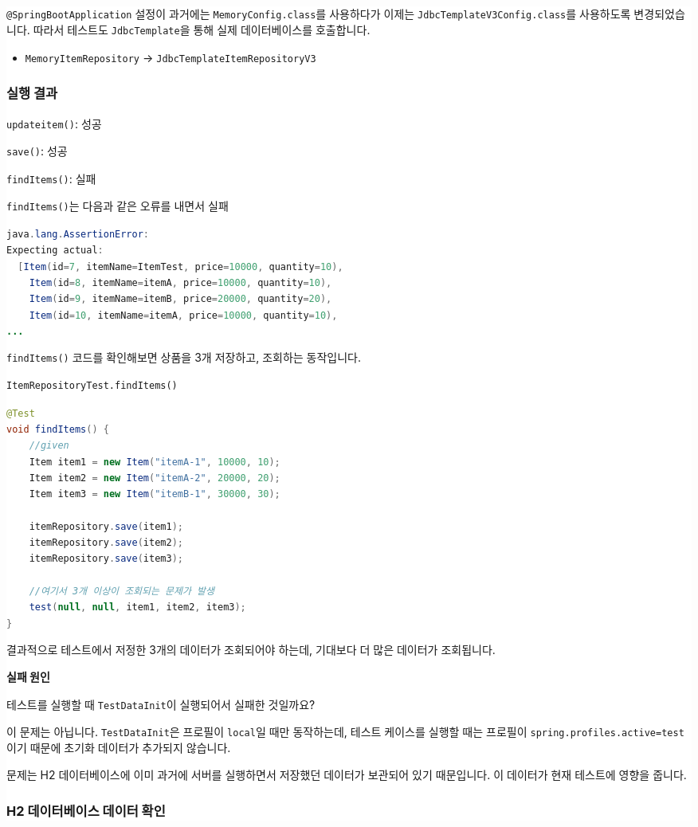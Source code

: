 `@SpringBootApplication` 설정이 과거에는 `MemoryConfig.class`를 사용하다가 이제는 `JdbcTemplateV3Config.class`를 사용하도록 변경되었습니다. 따라서 테스트도 `JdbcTemplate`을 통해 실제 데이터베이스를 호출합니다.

- `MemoryItemRepository` → `JdbcTemplateItemRepositoryV3`

### **실행 결과**

`updateitem()`: 성공

`save()`: 성공

`findItems()`: 실패

`findItems()`는 다음과 같은 오류를 내면서 실패

```java
java.lang.AssertionError:
Expecting actual:
  [Item(id=7, itemName=ItemTest, price=10000, quantity=10),
    Item(id=8, itemName=itemA, price=10000, quantity=10),
    Item(id=9, itemName=itemB, price=20000, quantity=20),
    Item(id=10, itemName=itemA, price=10000, quantity=10),
...
```

`findItems()` 코드를 확인해보면 상품을 3개 저장하고, 조회하는 동작입니다.

`ItemRepositoryTest.findItems()`

```java
@Test
void findItems() {
    //given
    Item item1 = new Item("itemA-1", 10000, 10);
    Item item2 = new Item("itemA-2", 20000, 20);
    Item item3 = new Item("itemB-1", 30000, 30);
  
    itemRepository.save(item1);
    itemRepository.save(item2);
    itemRepository.save(item3);
  
    //여기서 3개 이상이 조회되는 문제가 발생
    test(null, null, item1, item2, item3);
}
```

결과적으로 테스트에서 저정한 3개의 데이터가 조회되어야 하는데, 기대보다 더 많은 데이터가 조회됩니다.

**실패 원인**

테스트를 실행할 때 `TestDataInit`이 실행되어서 실패한 것일까요? 

이 문제는 아닙니다. `TestDataInit`은 프로필이 `local`일 때만 동작하는데, 테스트 케이스를 실행할 때는 프로필이 `spring.profiles.active=test`이기 때문에 초기화 데이터가 추가되지 않습니다.

문제는 H2 데이터베이스에 이미 과거에 서버를 실행하면서 저장했던 데이터가 보관되어 있기 때문입니다. 이 데이터가 현재 테스트에 영향을 줍니다.

### **H2 데이터베이스 데이터 확인**
